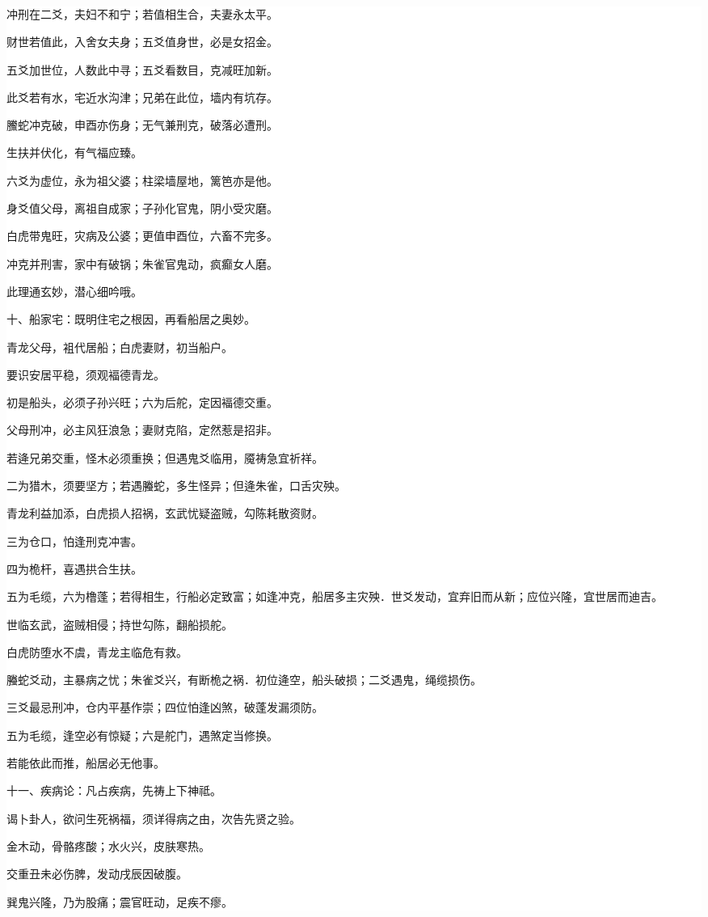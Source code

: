 冲刑在二爻，夫妇不和宁；若值相生合，夫妻永太平。

财世若值此，入舍女夫身；五爻值身世，必是女招金。

五爻加世位，人数此中寻；五爻看数目，克减旺加新。

此爻若有水，宅近水沟津；兄弟在此位，墙内有坑存。

鰧蛇冲克破，申酉亦伤身；无气兼刑克，破落必遭刑。

生扶并伏化，有气福应臻。

六爻为虚位，永为祖父婆；柱梁墙屋地，篱笆亦是他。

身爻值父母，离祖自成家；子孙化官鬼，阴小受灾磨。

白虎带鬼旺，灾病及公婆；更值申酉位，六畜不完多。

冲克并刑害，家中有破锅；朱雀官鬼动，疯癫女人磨。

此理通玄妙，潜心细吟哦。

十、船家宅：既明住宅之根因，再看船居之奥妙。

青龙父母，袓代居船；白虎妻财，初当船户。

要识安居平稳，须观褔德青龙。

初是船头，必须子孙兴旺；六为后舵，定因褔德交重。

父母刑冲，必主风狂浪急；妻财克陷，定然惹是招非。

若逄兄弟交重，怪木必须重换；但遇鬼爻临用，魇祷急宜祈祥。

二为猎木，须要坚方；若遇螣蛇，多生怪异；但逄朱雀，口舌灾殃。

青龙利益加添，白虎损人招祸，玄武忧疑盗贼，勾陈耗散资财。

三为仓口，怕逢刑克冲害。

四为桅杆，喜遇拱合生扶。

五为毛缆，六为橹蓬；若得相生，行船必定致富；如逢冲克，船居多主灾殃．世爻发动，宜弃旧而从新；应位兴隆，宜世居而迪吉。

世临玄武，盗贼相侵；持世勾陈，翻船损舵。

白虎防堕水不虞，青龙主临危有救。

螣蛇爻动，主暴病之忧；朱雀爻兴，有断桅之祸．初位逄空，船头破损；二爻遇鬼，绳缆损伤。

三爻最忌刑冲，仓内平基作崇；四位怕逢凶煞，破蓬发漏须防。

五为毛缆，逢空必有惊疑；六是舵门，遇煞定当修换。

若能依此而推，船居必无他事。

十一、疾病论：凡占疾病，先祷上下神祗。

谒卜卦人，欲问生死祸福，须详得病之由，次告先贤之验。

金木动，骨骼疼酸；水火兴，皮肤寒热。

交重丑未必伤脾，发动戌辰因破腹。

巽鬼兴隆，乃为股痛；震官旺动，足疾不瘳。
